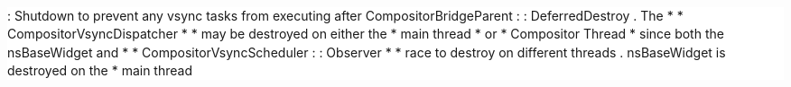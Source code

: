 :
Shutdown
to
prevent
any
vsync
tasks
from
executing
after
CompositorBridgeParent
:
:
DeferredDestroy
.
The
*
*
CompositorVsyncDispatcher
*
*
may
be
destroyed
on
either
the
*
main
thread
*
or
*
Compositor
Thread
*
since
both
the
nsBaseWidget
and
*
*
CompositorVsyncScheduler
:
:
Observer
*
*
race
to
destroy
on
different
threads
.
nsBaseWidget
is
destroyed
on
the
*
main
thread